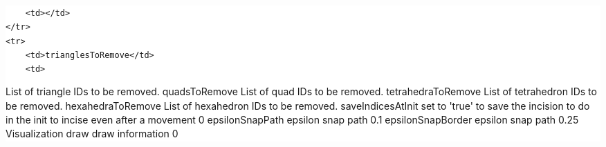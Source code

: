 		<td></td>
	</tr>
	<tr>
		<td>trianglesToRemove</td>
		<td>
List of triangle IDs to be removed.
		</td>
		<td></td>
	</tr>
	<tr>
		<td>quadsToRemove</td>
		<td>
List of quad IDs to be removed.
		</td>
		<td></td>
	</tr>
	<tr>
		<td>tetrahedraToRemove</td>
		<td>
List of tetrahedron IDs to be removed.
		</td>
		<td></td>
	</tr>
	<tr>
		<td>hexahedraToRemove</td>
		<td>
List of hexahedron IDs to be removed.
		</td>
		<td></td>
	</tr>
	<tr>
		<td>saveIndicesAtInit</td>
		<td>
set to 'true' to save the incision to do in the init to incise even after a movement
		</td>
		<td>0</td>
	</tr>
	<tr>
		<td>epsilonSnapPath</td>
		<td>
epsilon snap path
		</td>
		<td>0.1</td>
	</tr>
	<tr>
		<td>epsilonSnapBorder</td>
		<td>
epsilon snap path
		</td>
		<td>0.25</td>
	</tr>
	<tr>
		<td colspan="3">Visualization</td>
	</tr>
	<tr>
		<td>draw</td>
		<td>
draw information
		</td>
		<td>0</td>
	</tr>
